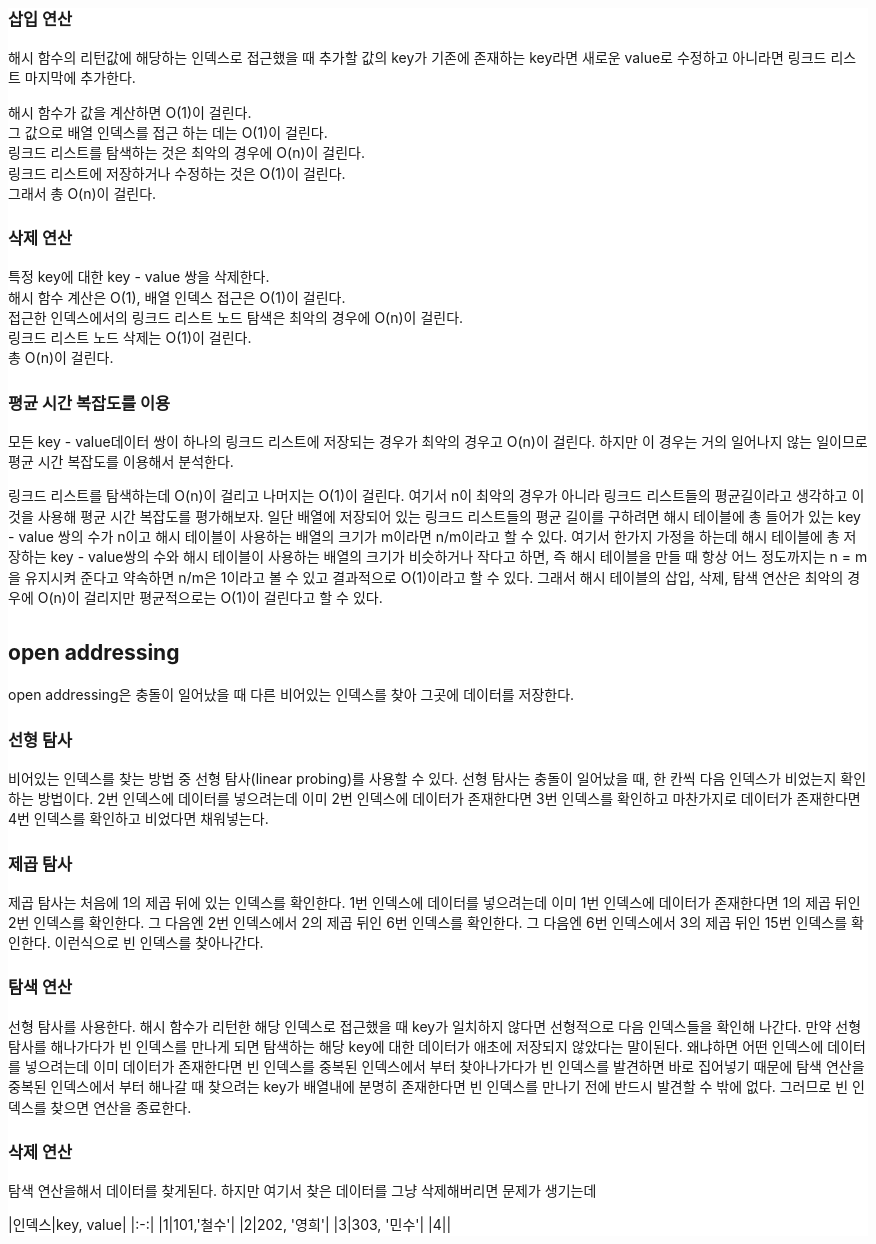 ### 삽입 연산
해시 함수의 리턴값에 해당하는 인덱스로 접근했을 때 추가할 값의 key가 기존에 존재하는 key라면 새로운 value로 수정하고 아니라면 링크드 리스트 마지막에 추가한다.  

해시 함수가 값을 계산하면 O(1)이 걸린다.  
그 값으로 배열 인덱스를 접근 하는 데는 O(1)이 걸린다.  
링크드 리스트를 탐색하는 것은 최악의 경우에 O(n)이 걸린다.  
링크드 리스트에 저장하거나 수정하는 것은 O(1)이 걸린다.  
그래서 총 O(n)이 걸린다.  

### 삭제 연산
특정 key에 대한 key - value 쌍을 삭제한다.  
해시 함수 계산은 O(1), 배열 인덱스 접근은 O(1)이 걸린다.  
접근한 인덱스에서의 링크드 리스트 노드 탐색은 최악의 경우에 O(n)이 걸린다.  
링크드 리스트 노드 삭제는 O(1)이 걸린다.  
총 O(n)이 걸린다.  

### 평균 시간 복잡도를 이용
모든 key - value데이터 쌍이 하나의 링크드 리스트에 저장되는 경우가 최악의 경우고 
O(n)이 걸린다. 하지만 이 경우는 거의 일어나지 않는 일이므로 평균 시간 복잡도를 이용해서 분석한다.  

링크드 리스트를 탐색하는데 O(n)이 걸리고 나머지는 O(1)이 걸린다. 여기서 n이 최악의 경우가 아니라 링크드 리스트들의 평균길이라고 생각하고 이것을 사용해 평균 시간 복잡도를 평가해보자. 일단 배열에 저장되어 있는 링크드 리스트들의 평균 길이를 구하려면 해시 테이블에 총 들어가 있는 key - value 쌍의 수가 n이고 해시 테이블이 사용하는 배열의 크기가 m이라면 n/m이라고 할 수 있다. 여기서 한가지 가정을 하는데 해시 테이블에 총 저장하는 key - value쌍의 수와 해시 테이블이 사용하는 배열의 크기가 비슷하거나 작다고 하면, 즉 해시 테이블을 만들 때 항상 어느 정도까지는 n = m을 유지시켜 준다고 약속하면 n/m은 1이라고 볼 수 있고 결과적으로 O(1)이라고 할 수 있다. 그래서 해시 테이블의 삽입, 삭제, 탐색 연산은 최악의 경우에 O(n)이 걸리지만 평균적으로는 O(1)이 걸린다고 할 수 있다.  

## open addressing
open addressing은 충돌이 일어났을 때 다른 비어있는 인덱스를 찾아 그곳에 데이터를 저장한다.  

### 선형 탐사
비어있는 인덱스를 찾는 방법 중 선형 탐사(linear probing)를 사용할 수 있다. 선형 탐사는 충돌이 일어났을 때, 한 칸씩 다음 인덱스가 비었는지 확인하는 방법이다. 
2번 인덱스에 데이터를 넣으려는데 이미 2번 인덱스에 데이터가 존재한다면 3번 인덱스를 확인하고 마찬가지로 데이터가 존재한다면 4번 인덱스를 확인하고 비었다면 채워넣는다.  

### 제곱 탐사
제곱 탐사는 처음에 1의 제곱 뒤에 있는 인덱스를 확인한다. 1번 인덱스에 데이터를 넣으려는데 이미 1번 인덱스에 데이터가 존재한다면 1의 제곱 뒤인 2번 인덱스를 확인한다. 그 다음엔 2번 인덱스에서 2의 제곱 뒤인 6번 인덱스를 확인한다. 그 다음엔 6번 인덱스에서 3의 제곱 뒤인 15번 인덱스를 확인한다. 이런식으로 빈 인덱스를 찾아나간다.  

### 탐색 연산
선형 탐사를 사용한다. 해시 함수가 리턴한 해당 인덱스로 접근했을 때 key가 일치하지 않다면 선형적으로 다음 인덱스들을 확인해 나간다. 만약 선형 탐사를 해나가다가 빈 인덱스를 만나게 되면 탐색하는 해당 key에 대한 데이터가 애초에 저장되지 않았다는 말이된다. 왜냐하면 어떤 인덱스에 데이터를 넣으려는데 이미 데이터가 존재한다면 빈 인덱스를 중복된 인덱스에서 부터 찾아나가다가 빈 인덱스를 발견하면 바로 집어넣기 때문에 탐색 연산을 중복된 인덱스에서 부터 해나갈 때 찾으려는 key가 배열내에 분명히 존재한다면 빈 인덱스를 만나기 전에 반드시 발견할 수 밖에 없다. 그러므로 빈 인덱스를 찾으면 연산을 종료한다.  

### 삭제 연산
탐색 연산을해서 데이터를 찾게된다. 하지만 여기서 찾은 데이터를 그냥 삭제해버리면 문제가 생기는데  

|인덱스|key, value|
|:-:|
|1|101,'철수'|
|2|202, '영희'|
|3|303, '민수'|
|4||
